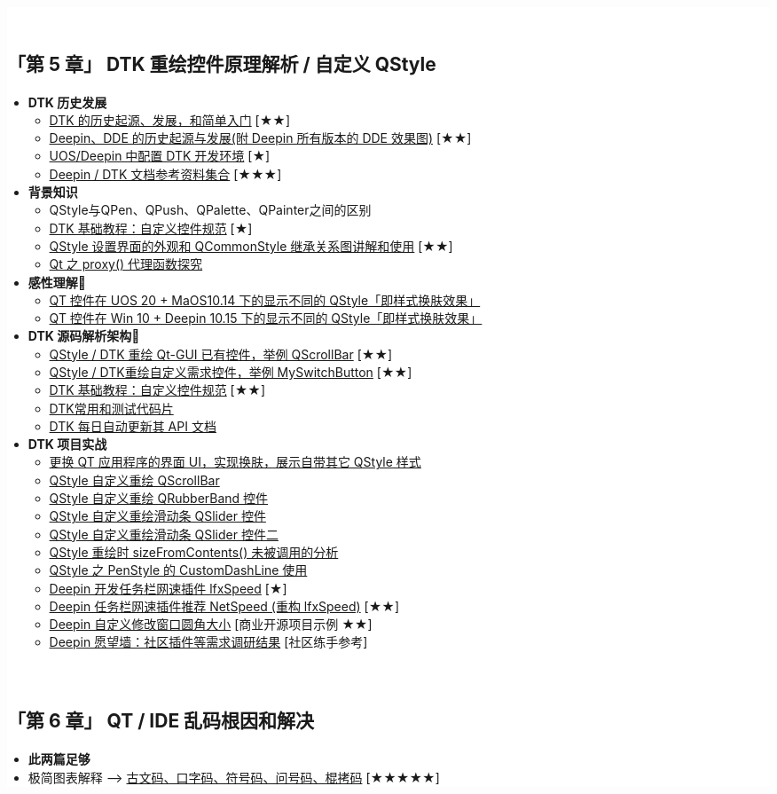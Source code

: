 <br>

## 「第 5 章」  DTK 重绘控件原理解析 / 自定义 QStyle

- **DTK 历史发展**
  - [DTK 的历史起源、发展，和简单入门](https://xmuli.blog.csdn.net/article/details/106189533) [★★]
  - [Deepin、DDE 的历史起源与发展(附 Deepin 所有版本的 DDE 效果图)](https://xmuli.blog.csdn.net/article/details/106195055) [★★]
  - [UOS/Deepin 中配置 DTK 开发环境](https://xmuli.blog.csdn.net/article/details/112239518) [★]
  - [Deepin / DTK 文档参考资料集合](https://xmuli.blog.csdn.net/article/details/112244150)  [★★★]
- **背景知识**
  - QStyle与QPen、QPush、QPalette、QPainter之间的区别 
  - [DTK 基础教程：自定义控件规范](https://xmuli.blog.csdn.net/article/details/108536588)  [★]
  - [QStyle 设置界面的外观和 QCommonStyle 继承关系图讲解和使用](https://blog.csdn.net/qq_33154343/article/details/104367878) [★★]
  - [Qt 之 proxy() 代理函数探究](https://blog.csdn.net/qq_33154343/article/details/101571843)
- **感性理解👀**
  - [QT 控件在 UOS 20 + MaOS10.14 下的显示不同的 QStyle「即样式换肤效果」](https://blog.csdn.net/qq_33154343/article/details/104305154)
  - [QT 控件在 Win 10 + Deepin 10.15 下的显示不同的 QStyle「即样式换肤效果」](https://blog.csdn.net/qq_33154343/article/details/100148552) 
- **DTK 源码解析架构🤔**
  - [QStyle / DTK 重绘 Qt-GUI 已有控件，举例 QScrollBar](https://blog.csdn.net/qq_33154343/article/details/104537944) [★★]
  - [QStyle / DTK重绘自定义需求控件，举例 MySwitchButton](https://blog.csdn.net/qq_33154343/article/details/104987446) [★★] 
  - [DTK 基础教程：自定义控件规范](https://xmuli.blog.csdn.net/article/details/108536588) [★★]
  - [DTK常用和测试代码片 ](https://xmuli.blog.csdn.net/article/details/106187959) 
  - [DTK 每日自动更新其 API 文档](https://xmuli.blog.csdn.net/article/details/108756933)
- **DTK 项目实战**
  - [更换 QT 应用程序的界面 UI，实现换肤，展示自带其它 QStyle 样式](https://blog.csdn.net/qq_33154343/article/details/100148552) 
  - [QStyle 自定义重绘 QScrollBar](https://blog.csdn.net/qq_33154343/article/details/100943187) 
  - [QStyle 自定义重绘 QRubberBand 控件](https://blog.csdn.net/qq_33154343/article/details/100588428) 
  - [QStyle 自定义重绘滑动条 QSlider 控件](https://blog.csdn.net/qq_33154343/article/details/100545769) 
  - [ QStyle 自定义重绘滑动条 QSlider 控件二](https://blog.csdn.net/qq_33154343/article/details/100942637) 
  - [QStyle 重绘时 sizeFromContents() 未被调用的分析](https://blog.csdn.net/qq_33154343/article/details/100941134) 
  - [QStyle 之 PenStyle 的 CustomDashLine 使用](https://blog.csdn.net/qq_33154343/article/details/100659576) 
  - [Deepin 开发任务栏网速插件 lfxSpeed](https://xmuli.blog.csdn.net/article/details/110672252) [★]
  - [Deepin 任务栏网速插件推荐  NetSpeed  (重构 lfxSpeed)](https://xmuli.blog.csdn.net/article/details/113573870) [★★]
  - [Deepin 自定义修改窗口圆角大小](https://xmuli.blog.csdn.net/article/details/109232878)  [商业开源项目示例 ★★]
  - [Deepin 愿望墙：社区插件等需求调研结果](https://xmuli.blog.csdn.net/article/details/112243878) [社区练手参考]


<br>

## 「第 6 章」  QT / IDE 乱码根因和解决

- **此两篇足够**
- 极简图表解释 -->  [古文码、口字码、符号码、问号码、棍拷码](https://blog.csdn.net/qq_33154343/article/details/99617767) [★★★★★]
  